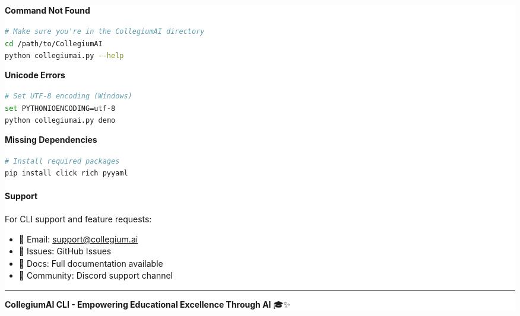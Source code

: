 **Command Not Found**
```bash
# Make sure you're in the CollegiumAI directory
cd /path/to/CollegiumAI
python collegiumai.py --help
```

**Unicode Errors**
```bash
# Set UTF-8 encoding (Windows)
set PYTHONIOENCODING=utf-8
python collegiumai.py demo
```

**Missing Dependencies**
```bash
# Install required packages
pip install click rich pyyaml
```

#### Support

For CLI support and feature requests:
- 📧 Email: support@collegium.ai
- 🐛 Issues: GitHub Issues
- 📖 Docs: Full documentation available
- 💬 Community: Discord support channel

---

**CollegiumAI CLI - Empowering Educational Excellence Through AI** 🎓✨